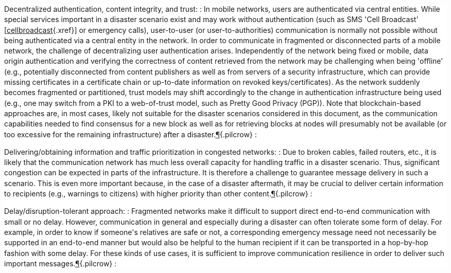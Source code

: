 Decentralized authentication, content integrity, and trust:
:   In mobile networks, users are authenticated via central entities.
    While special services important in a disaster scenario exist and
    may work without authentication (such as SMS \'Cell Broadcast\'
    \[[cellbroadcast](#cellbroadcast){.xref}\] or emergency calls),
    user-to-user (or user-to-authorities) communication is normally not
    possible without being authenticated via a central entity in the
    network. In order to communicate in fragmented or disconnected parts
    of a mobile network, the challenge of decentralizing user
    authentication arises. Independently of the network being fixed or
    mobile, data origin authentication and verifying the correctness of
    content retrieved from the network may be challenging when being
    \'offline\' (e.g., potentially disconnected from content publishers
    as well as from servers of a security infrastructure, which can
    provide missing certificates in a certificate chain or up-to-date
    information on revoked keys/certificates). As the network suddenly
    becomes fragmented or partitioned, trust models may shift
    accordingly to the change in authentication infrastructure being
    used (e.g., one may switch from a PKI to a web-of-trust model, such
    as Pretty Good Privacy (PGP)). Note that blockchain-based approaches
    are, in most cases, likely not suitable for the disaster scenarios
    considered in this document, as the communication capabilities
    needed to find consensus for a new block as well as for retrieving
    blocks at nodes will presumably not be available (or too excessive
    for the remaining infrastructure) after a
    disaster.[¶](#section-3.1-2.4){.pilcrow}
:   

Delivering/obtaining information and traffic prioritization in congested networks:
:   Due to broken cables, failed routers, etc., it is likely that the
    communication network has much less overall capacity for handling
    traffic in a disaster scenario. Thus, significant congestion can be
    expected in parts of the infrastructure. It is therefore a challenge
    to guarantee message delivery in such a scenario. This is even more
    important because, in the case of a disaster aftermath, it may be
    crucial to deliver certain information to recipients (e.g., warnings
    to citizens) with higher priority than other
    content.[¶](#section-3.1-2.6){.pilcrow}
:   

Delay/disruption-tolerant approach:
:   Fragmented networks make it difficult to support direct end-to-end
    communication with small or no delay. However, communication in
    general and especially during a disaster can often tolerate some
    form of delay. For example, in order to know if someone\'s relatives
    are safe or not, a corresponding emergency message need not
    necessarily be supported in an end-to-end manner but would also be
    helpful to the human recipient if it can be transported in a
    hop-by-hop fashion with some delay. For these kinds of use cases, it
    is sufficient to improve communication resilience in order to
    deliver such important messages.[¶](#section-3.1-2.8){.pilcrow}
:   
